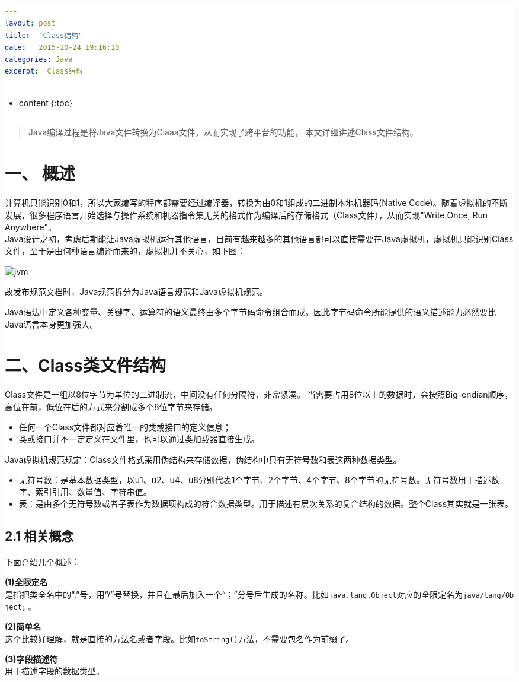 ```yaml
---
layout: post
title:  "Class结构"
date:   2015-10-24 19:16:10
categories: Java
excerpt:  Class结构
---
```


* content
{:toc}



---

> Java编译过程是将Java文件转换为Claaa文件，从而实现了跨平台的功能， 本文详细讲述Class文件结构。

# 一、 概述
计算机只能识别0和1，所以大家编写的程序都需要经过编译器，转换为由0和1组成的二进制本地机器码(Native Code)。随着虚拟机的不断发展，很多程序语言开始选择与操作系统和机器指令集无关的格式作为编译后的存储格式（Class文件），从而实现"Write Once, Run Anywhere"。  
Java设计之初，考虑后期能让Java虚拟机运行其他语言，目前有越来越多的其他语言都可以直接需要在Java虚拟机，虚拟机只能识别Class文件，至于是由何种语言编译而来的，虚拟机并不关心，如下图：

![jvm](http://i.imgur.com/Y55s3c6.jpg)

故发布规范文档时，Java规范拆分为Java语言规范和Java虚拟机规范。  

Java语法中定义各种变量、关键字、运算符的语义最终由多个字节码命令组合而成。因此字节码命令所能提供的语义描述能力必然要比Java语言本身更加强大。


# 二、Class类文件结构
 Class文件是一组以8位字节为单位的二进制流，中间没有任何分隔符，非常紧凑。 当需要占用8位以上的数据时，会按照Big-endian顺序，高位在前，低位在后的方式来分割成多个8位字节来存储。  

- 任何一个Class文件都对应着唯一的类或接口的定义信息；
- 类或接口并不一定定义在文件里，也可以通过类加载器直接生成。

Java虚拟机规范规定：Class文件格式采用伪结构来存储数据，伪结构中只有无符号数和表这两种数据类型。

- 无符号数：是基本数据类型，以u1、u2、u4、u8分别代表1个字节、2个字节、4个字节、8个字节的无符号数。无符号数用于描述数字、索引引用、数量值、字符串值。
- 表：是由多个无符号数或者子表作为数据项构成的符合数据类型。用于描述有层次关系的复合结构的数据。整个Class其实就是一张表。

## 2.1 相关概念

下面介绍几个概述：

**(1)全限定名**  
是指把类全名中的“.”号，用“/”号替换，并且在最后加入一个“；”分号后生成的名称。比如`java.lang.Object`对应的全限定名为`java/lang/Object;` 。

**(2)简单名**  
这个比较好理解，就是直接的方法名或者字段。比如`toString()`方法，不需要包名作为前缀了。

**(3)字段描述符**  
用于描述字段的数据类型。  
